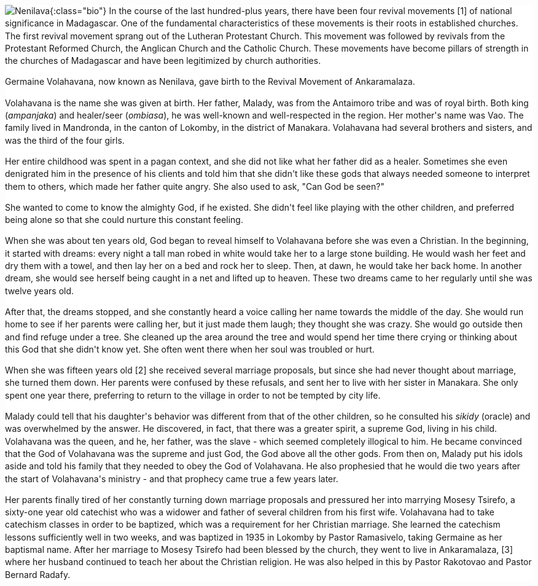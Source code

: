 
![Nenilava](/images/bio-pics/madagascar/nenilava/nenilava-headshot.jpg){:class="bio"} In the course of the last hundred-plus years, there have been four revival movements  [1] of national significance in Madagascar. One of the fundamental characteristics of these movements is their roots in established churches.  The first revival movement sprang out of the Lutheran Protestant Church.  This movement was followed by revivals from the Protestant Reformed Church, the Anglican Church and the Catholic Church.  These movements have become pillars of strength in the churches of Madagascar and have been legitimized by church authorities.

Germaine Volahavana, now known as Nenilava, gave birth to the Revival Movement of Ankaramalaza.

Volahavana is the name she was given at birth. Her father, Malady, was from the Antaimoro tribe and was of royal birth. Both king (*ampanjaka*) and healer/seer (*ombiasa*), he was well-known and well-respected in the region. Her mother's name was Vao.  The family lived in Mandronda, in the canton of Lokomby, in the district of Manakara. Volahavana had several brothers and sisters, and was the third of the four girls.

Her entire childhood was spent in a pagan context, and she did not like what her father did as a healer. Sometimes she even denigrated him in the presence of his clients and told him that she didn't like these gods that always needed someone to interpret them to others, which made her father quite angry. She also used to ask, "Can God be seen?"

She wanted to come to know the almighty God, if he existed. She didn't feel like playing with the other children, and preferred being alone so that she could nurture this constant feeling.

When she was about ten years old, God began to reveal himself to Volahavana before she was even a Christian. In the beginning, it started with dreams: every night a tall man robed in white would take her to a large stone building. He would wash her feet and dry them with a towel, and then lay her on a bed and rock her to sleep. Then, at dawn, he would take her back home. In another dream, she would see herself being caught in a net and lifted up to heaven. These two dreams came to her regularly until she was twelve years old.

After that, the dreams stopped, and she constantly heard a voice calling her name towards the middle of the day. She would run home to see if her parents were calling her, but it just made them laugh; they thought she was crazy. She would go outside then and find refuge under a tree. She cleaned up the area around the tree and would spend her time there crying or thinking about this God that she didn't know yet. She often went there when her soul was troubled or hurt.

When she was fifteen years old [2] she received several marriage proposals, but since she had never thought about marriage, she turned them down. Her parents were confused by these refusals, and sent her to live with her sister in Manakara. She only spent one year there, preferring to return to the village in order to not be tempted by city life.

Malady could tell that his daughter's behavior was different from that of the other children, so he consulted his *sikidy* (oracle) and was overwhelmed by the answer. He discovered, in fact, that there was a greater spirit, a supreme God, living in his child. Volahavana was the queen, and he, her father, was the slave - which seemed completely illogical to him. He became convinced that the God of Volahavana was the supreme and just God, the God above all the other gods. From then on, Malady put his idols aside and told his family that they needed to obey the God of Volahavana. He also prophesied that he would die two years after the start of Volahavana's ministry - and that prophecy came true a few years later.

Her parents finally tired of her constantly turning down marriage proposals and pressured her into marrying Mosesy Tsirefo, a sixty-one year old catechist who was a widower and father of several children from his first wife. Volahavana had to take catechism classes in order to be baptized, which was a requirement for her Christian marriage. She learned the catechism lessons sufficiently well in two weeks, and was baptized in 1935 in Lokomby by Pastor Ramasivelo, taking Germaine as her baptismal name. After her marriage to Mosesy Tsirefo had been blessed by the church, they went to live in Ankaramalaza, [3] where her husband continued to teach her about the Christian religion. He was also helped in this by Pastor Rakotovao and Pastor Bernard Radafy.

